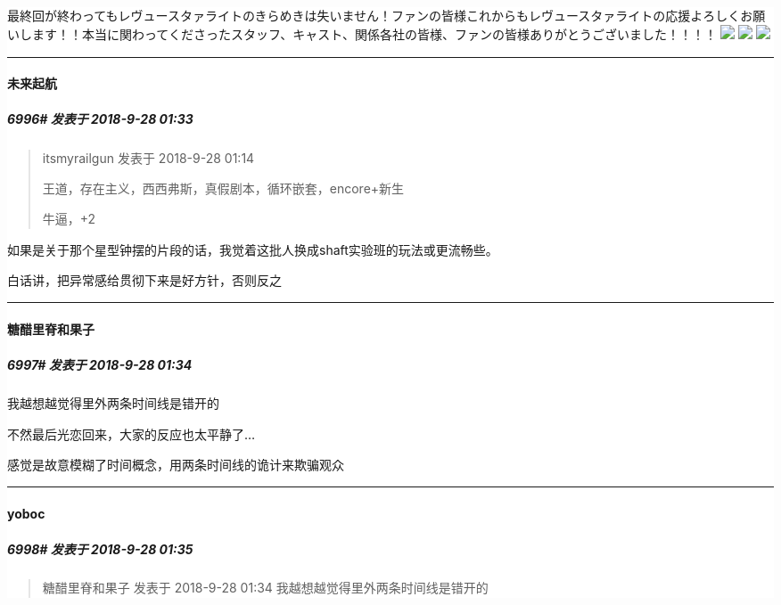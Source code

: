 
最終回が終わってもレヴュースタァライトのきらめきは失いません！ファンの皆様これからもレヴュースタァライトの応援よろしくお願いします！！本当に関わってくださったスタッフ、キャスト、関係各社の皆様、ファンの皆様ありがとうございました！！！！
<img src="http://wx4.sinaimg.cn/large/740ca5e5gy1fvom677ooej20xb0nkdj2.jpg" referrerpolicy="no-referrer">
<img src="http://wx2.sinaimg.cn/large/740ca5e5gy1fvom68yzsgj20xc0ogwkg.jpg" referrerpolicy="no-referrer">
<img src="http://wx4.sinaimg.cn/large/740ca5e5gy1fvom67zqtoj20xb0nkadk.jpg" referrerpolicy="no-referrer">







-----

####  未来起航  
##### 6996#       发表于 2018-9-28 01:33



<blockquote>itsmyrailgun 发表于 2018-9-28 01:14

王道，存在主义，西西弗斯，真假剧本，循环嵌套，encore+新生

牛逼，+2</blockquote>
如果是关于那个星型钟摆的片段的话，我觉着这批人换成shaft实验班的玩法或更流畅些。

白话讲，把异常感给贯彻下来是好方针，否则反之







-----

####  糖醋里脊和果子  
##### 6997#       发表于 2018-9-28 01:34




我越想越觉得里外两条时间线是错开的

不然最后光恋回来，大家的反应也太平静了…

感觉是故意模糊了时间概念，用两条时间线的诡计来欺骗观众







-----

####  yoboc  
##### 6998#       发表于 2018-9-28 01:35



<blockquote>糖醋里脊和果子 发表于 2018-9-28 01:34
我越想越觉得里外两条时间线是错开的
